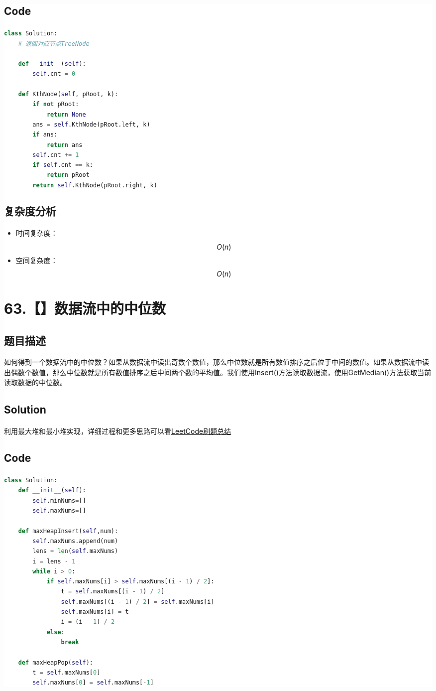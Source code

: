 ## Code

```python
class Solution:
    # 返回对应节点TreeNode

    def __init__(self):
        self.cnt = 0
        
    def KthNode(self, pRoot, k):
        if not pRoot:
            return None
        ans = self.KthNode(pRoot.left, k)
        if ans:
            return ans
        self.cnt += 1
        if self.cnt == k:
            return pRoot
        return self.KthNode(pRoot.right, k)
```

## 复杂度分析

+ 时间复杂度：$$O(n)$$
+ 空间复杂度：$$O(n)$$

# 63.【】数据流中的中位数

## 题目描述

如何得到一个数据流中的中位数？如果从数据流中读出奇数个数值，那么中位数就是所有数值排序之后位于中间的数值。如果从数据流中读出偶数个数值，那么中位数就是所有数值排序之后中间两个数的平均值。我们使用Insert()方法读取数据流，使用GetMedian()方法获取当前读取数据的中位数。

## Solution

利用最大堆和最小堆实现，详细过程和更多思路可以看[LeetCode刷题总结](https://github.com/pfan8/ChinaHadoop_AI_Offer/blob/master/%E5%A0%86%E6%A0%88/295.%20Find%20Median%20from%20Data%20Stream/%E6%80%BB%E7%BB%93.md)

## Code

```python
class Solution:
    def __init__(self):
        self.minNums=[]
        self.maxNums=[]

    def maxHeapInsert(self,num):
        self.maxNums.append(num)
        lens = len(self.maxNums)
        i = lens - 1
        while i > 0:
            if self.maxNums[i] > self.maxNums[(i - 1) / 2]:
                t = self.maxNums[(i - 1) / 2]
                self.maxNums[(i - 1) / 2] = self.maxNums[i]
                self.maxNums[i] = t
                i = (i - 1) / 2
            else:
                break
 
    def maxHeapPop(self):
        t = self.maxNums[0]
        self.maxNums[0] = self.maxNums[-1]
```